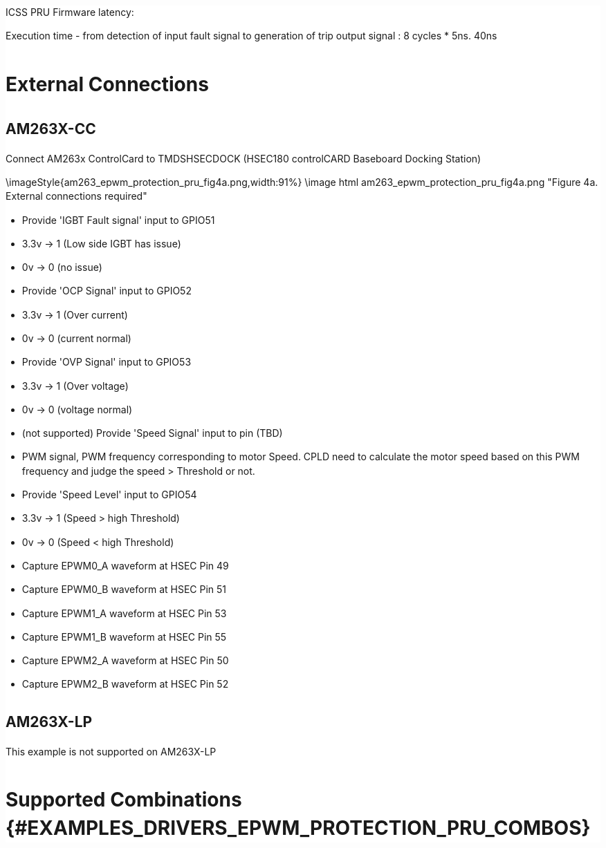 ICSS PRU Firmware latency:

Execution time - from detection of input fault signal to generation of trip output signal : 8 cycles * 5ns. 40ns


# External Connections


## AM263X-CC
Connect AM263x ControlCard to TMDSHSECDOCK (HSEC180 controlCARD Baseboard Docking Station)


\imageStyle{am263_epwm_protection_pru_fig4a.png,width:91%}
 \image html am263_epwm_protection_pru_fig4a.png "Figure 4a. External connections required"


- Provide 'IGBT Fault signal' input to GPIO51

 - 3.3v -> 1 (Low side IGBT has issue)
 - 0v -> 0 (no issue)

- Provide 'OCP Signal' input to GPIO52
 - 3.3v -> 1 (Over current)
 - 0v -> 0 (current normal)


- Provide 'OVP Signal' input to GPIO53
 - 3.3v -> 1 (Over voltage)
 - 0v -> 0 (voltage normal)


- (not supported) Provide 'Speed Signal' input to pin (TBD)

 - PWM signal, PWM frequency corresponding to motor Speed. CPLD need to calculate the motor speed based on this PWM frequency and judge the speed > Threshold or not.


- Provide 'Speed Level' input to GPIO54

 - 3.3v -> 1 (Speed > high Threshold)
 - 0v -> 0 (Speed < high Threshold)
 
 
- Capture EPWM0_A waveform at HSEC Pin 49
- Capture EPWM0_B waveform at HSEC Pin 51
- Capture EPWM1_A waveform at HSEC Pin 53
- Capture EPWM1_B waveform at HSEC Pin 55
- Capture EPWM2_A waveform at HSEC Pin 50
- Capture EPWM2_B waveform at HSEC Pin 52


## AM263X-LP
This example is not supported on AM263X-LP


# Supported Combinations {#EXAMPLES_DRIVERS_EPWM_PROTECTION_PRU_COMBOS}
